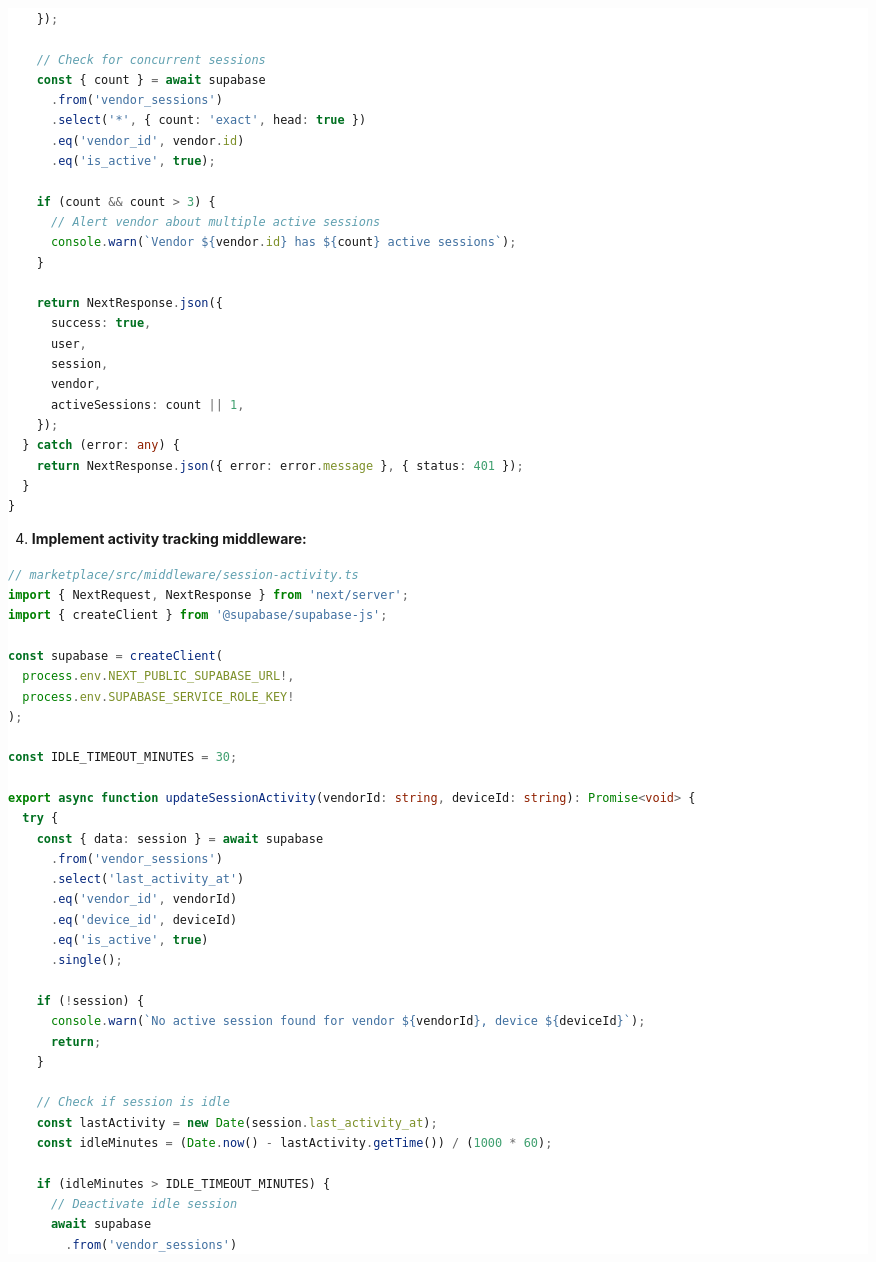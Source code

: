 ```typescript
    });

    // Check for concurrent sessions
    const { count } = await supabase
      .from('vendor_sessions')
      .select('*', { count: 'exact', head: true })
      .eq('vendor_id', vendor.id)
      .eq('is_active', true);

    if (count && count > 3) {
      // Alert vendor about multiple active sessions
      console.warn(`Vendor ${vendor.id} has ${count} active sessions`);
    }

    return NextResponse.json({
      success: true,
      user,
      session,
      vendor,
      activeSessions: count || 1,
    });
  } catch (error: any) {
    return NextResponse.json({ error: error.message }, { status: 401 });
  }
}
```

4. **Implement activity tracking middleware:**

```typescript
// marketplace/src/middleware/session-activity.ts
import { NextRequest, NextResponse } from 'next/server';
import { createClient } from '@supabase/supabase-js';

const supabase = createClient(
  process.env.NEXT_PUBLIC_SUPABASE_URL!,
  process.env.SUPABASE_SERVICE_ROLE_KEY!
);

const IDLE_TIMEOUT_MINUTES = 30;

export async function updateSessionActivity(vendorId: string, deviceId: string): Promise<void> {
  try {
    const { data: session } = await supabase
      .from('vendor_sessions')
      .select('last_activity_at')
      .eq('vendor_id', vendorId)
      .eq('device_id', deviceId)
      .eq('is_active', true)
      .single();

    if (!session) {
      console.warn(`No active session found for vendor ${vendorId}, device ${deviceId}`);
      return;
    }

    // Check if session is idle
    const lastActivity = new Date(session.last_activity_at);
    const idleMinutes = (Date.now() - lastActivity.getTime()) / (1000 * 60);

    if (idleMinutes > IDLE_TIMEOUT_MINUTES) {
      // Deactivate idle session
      await supabase
        .from('vendor_sessions')
```